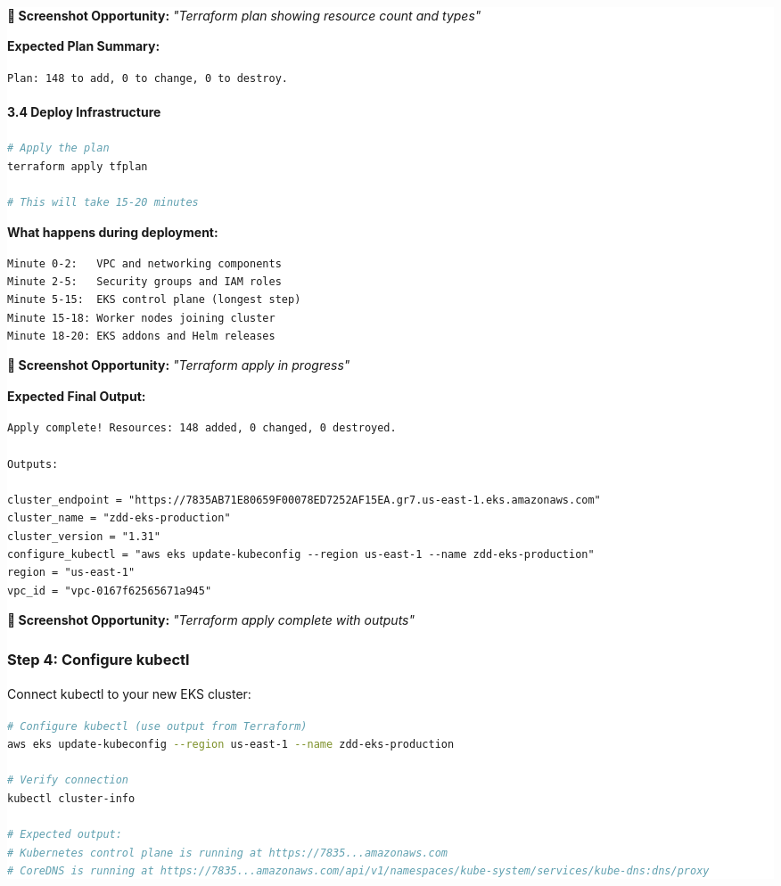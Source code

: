 **📸 Screenshot Opportunity:** *"Terraform plan showing resource count and types"*

**Expected Plan Summary:**
```
Plan: 148 to add, 0 to change, 0 to destroy.
```

#### 3.4 Deploy Infrastructure

```bash
# Apply the plan
terraform apply tfplan

# This will take 15-20 minutes
```

**What happens during deployment:**

```
Minute 0-2:   VPC and networking components
Minute 2-5:   Security groups and IAM roles
Minute 5-15:  EKS control plane (longest step)
Minute 15-18: Worker nodes joining cluster
Minute 18-20: EKS addons and Helm releases
```

**📸 Screenshot Opportunity:** *"Terraform apply in progress"*

**Expected Final Output:**
```
Apply complete! Resources: 148 added, 0 changed, 0 destroyed.

Outputs:

cluster_endpoint = "https://7835AB71E80659F00078ED7252AF15EA.gr7.us-east-1.eks.amazonaws.com"
cluster_name = "zdd-eks-production"
cluster_version = "1.31"
configure_kubectl = "aws eks update-kubeconfig --region us-east-1 --name zdd-eks-production"
region = "us-east-1"
vpc_id = "vpc-0167f62565671a945"
```

**📸 Screenshot Opportunity:** *"Terraform apply complete with outputs"*

### Step 4: Configure kubectl

Connect kubectl to your new EKS cluster:

```bash
# Configure kubectl (use output from Terraform)
aws eks update-kubeconfig --region us-east-1 --name zdd-eks-production

# Verify connection
kubectl cluster-info

# Expected output:
# Kubernetes control plane is running at https://7835...amazonaws.com
# CoreDNS is running at https://7835...amazonaws.com/api/v1/namespaces/kube-system/services/kube-dns:dns/proxy
```
